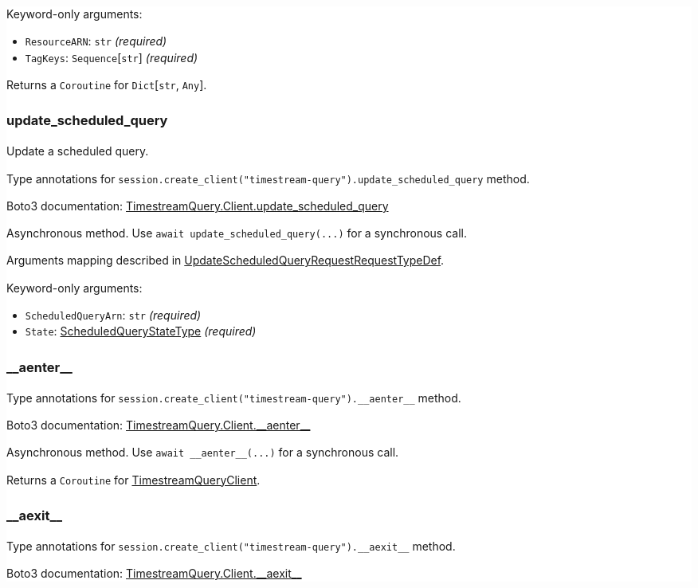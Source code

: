 Keyword-only arguments:

- `ResourceARN`: `str` *(required)*
- `TagKeys`: `Sequence`\[`str`\] *(required)*

Returns a `Coroutine` for `Dict`\[`str`, `Any`\].

<a id="update\_scheduled\_query"></a>

### update_scheduled_query

Update a scheduled query.

Type annotations for
`session.create_client("timestream-query").update_scheduled_query` method.

Boto3 documentation:
[TimestreamQuery.Client.update_scheduled_query](https://boto3.amazonaws.com/v1/documentation/api/latest/reference/services/timestream-query.html#TimestreamQuery.Client.update_scheduled_query)

Asynchronous method. Use `await update_scheduled_query(...)` for a synchronous
call.

Arguments mapping described in
[UpdateScheduledQueryRequestRequestTypeDef](./type_defs.md#updatescheduledqueryrequestrequesttypedef).

Keyword-only arguments:

- `ScheduledQueryArn`: `str` *(required)*
- `State`: [ScheduledQueryStateType](./literals.md#scheduledquerystatetype)
  *(required)*

<a id="\_\_aenter\_\_"></a>

### \_\_aenter\_\_

Type annotations for `session.create_client("timestream-query").__aenter__`
method.

Boto3 documentation:
[TimestreamQuery.Client.\_\_aenter\_\_](https://boto3.amazonaws.com/v1/documentation/api/latest/reference/services/timestream-query.html#TimestreamQuery.Client.__aenter__)

Asynchronous method. Use `await __aenter__(...)` for a synchronous call.

Returns a `Coroutine` for [TimestreamQueryClient](#timestreamqueryclient).

<a id="\_\_aexit\_\_"></a>

### \_\_aexit\_\_

Type annotations for `session.create_client("timestream-query").__aexit__`
method.

Boto3 documentation:
[TimestreamQuery.Client.\_\_aexit\_\_](https://boto3.amazonaws.com/v1/documentation/api/latest/reference/services/timestream-query.html#TimestreamQuery.Client.__aexit__)
